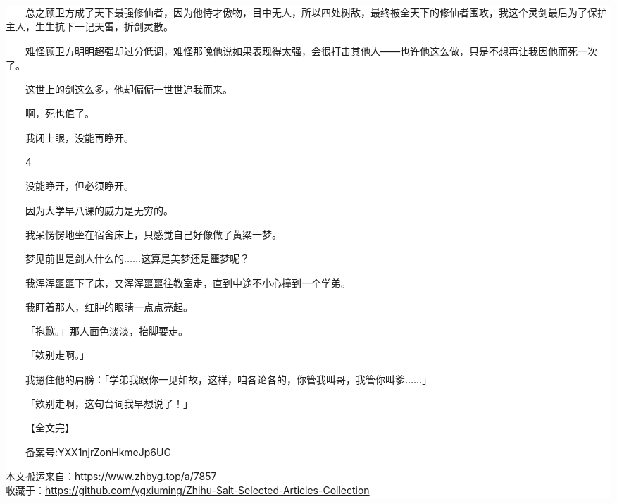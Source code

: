 &emsp;&emsp;总之顾卫方成了天下最强修仙者，因为他恃才傲物，目中无人，所以四处树敌，最终被全天下的修仙者围攻，我这个灵剑最后为了保护主人，生生抗下一记天雷，折剑灵散。  
  
&emsp;&emsp;难怪顾卫方明明超强却过分低调，难怪那晚他说如果表现得太强，会很打击其他人——也许他这么做，只是不想再让我因他而死一次了。  
  
&emsp;&emsp;这世上的剑这么多，他却偏偏一世世追我而来。  
  
&emsp;&emsp;啊，死也值了。  
  
&emsp;&emsp;我闭上眼，没能再睁开。  
  
&emsp;&emsp;4  
  
&emsp;&emsp;没能睁开，但必须睁开。  
  
&emsp;&emsp;因为大学早八课的威力是无穷的。  
  
&emsp;&emsp;我呆愣愣地坐在宿舍床上，只感觉自己好像做了黄粱一梦。  
  
&emsp;&emsp;梦见前世是剑人什么的……这算是美梦还是噩梦呢？  
  
&emsp;&emsp;我浑浑噩噩下了床，又浑浑噩噩往教室走，直到中途不小心撞到一个学弟。  
  
&emsp;&emsp;我盯着那人，红肿的眼睛一点点亮起。  
  
&emsp;&emsp;「抱歉。」那人面色淡淡，抬脚要走。  
  
&emsp;&emsp;「欸别走啊。」  
  
&emsp;&emsp;我摁住他的肩膀：「学弟我跟你一见如故，这样，咱各论各的，你管我叫哥，我管你叫爹……」  
  
&emsp;&emsp;「欸别走啊，这句台词我早想说了！」  
  
&emsp;&emsp;【全文完】  
  
&emsp;&emsp;备案号:YXX1njrZonHkmeJp6UG  
  
本文搬运来自：https://www.zhbyg.top/a/7857  
 收藏于：https://github.com/ygxiuming/Zhihu-Salt-Selected-Articles-Collection